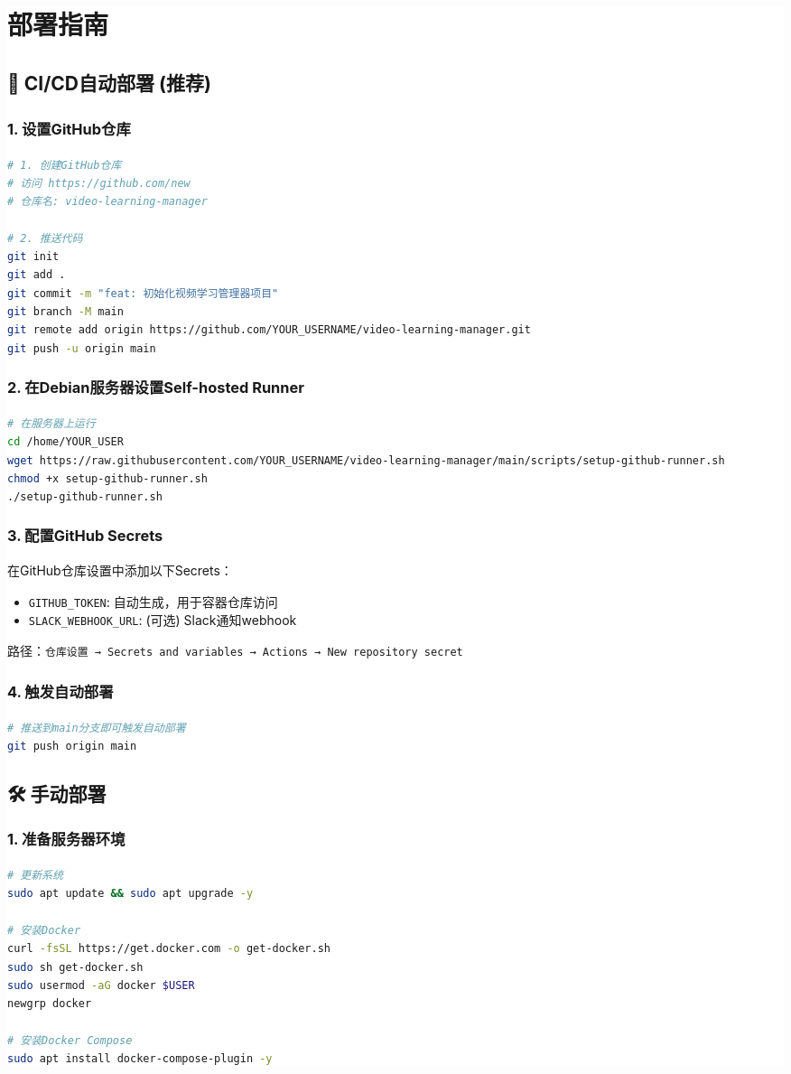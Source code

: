 # 部署指南

## 🚀 CI/CD自动部署 (推荐)

### 1. 设置GitHub仓库

```bash
# 1. 创建GitHub仓库
# 访问 https://github.com/new
# 仓库名: video-learning-manager

# 2. 推送代码
git init
git add .
git commit -m "feat: 初始化视频学习管理器项目"
git branch -M main
git remote add origin https://github.com/YOUR_USERNAME/video-learning-manager.git
git push -u origin main
```

### 2. 在Debian服务器设置Self-hosted Runner

```bash
# 在服务器上运行
cd /home/YOUR_USER
wget https://raw.githubusercontent.com/YOUR_USERNAME/video-learning-manager/main/scripts/setup-github-runner.sh
chmod +x setup-github-runner.sh
./setup-github-runner.sh
```

### 3. 配置GitHub Secrets

在GitHub仓库设置中添加以下Secrets：
- `GITHUB_TOKEN`: 自动生成，用于容器仓库访问
- `SLACK_WEBHOOK_URL`: (可选) Slack通知webhook

路径：`仓库设置 → Secrets and variables → Actions → New repository secret`

### 4. 触发自动部署

```bash
# 推送到main分支即可触发自动部署
git push origin main
```

## 🛠️ 手动部署

### 1. 准备服务器环境

```bash
# 更新系统
sudo apt update && sudo apt upgrade -y

# 安装Docker
curl -fsSL https://get.docker.com -o get-docker.sh
sudo sh get-docker.sh
sudo usermod -aG docker $USER
newgrp docker

# 安装Docker Compose
sudo apt install docker-compose-plugin -y

```